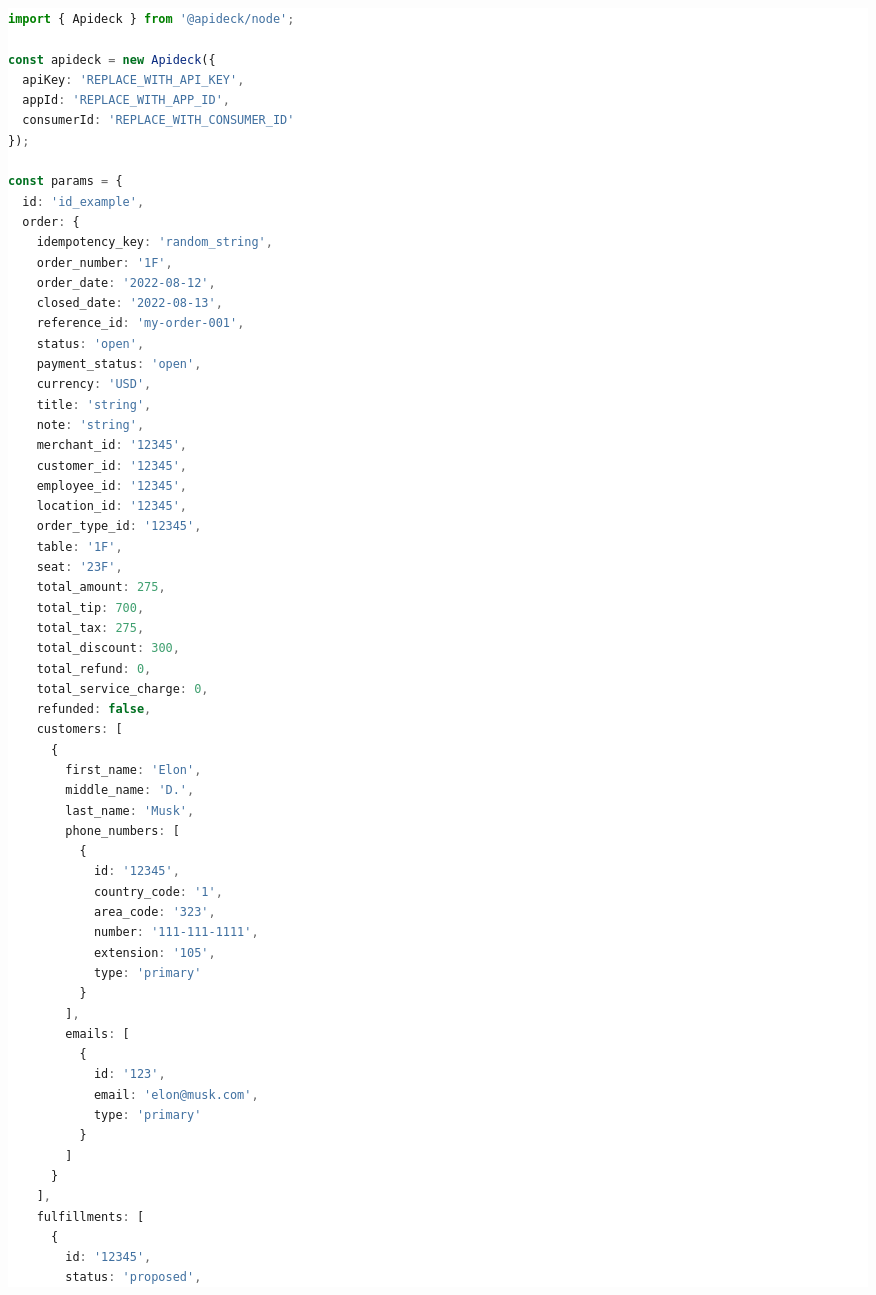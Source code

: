 ```typescript
import { Apideck } from '@apideck/node';

const apideck = new Apideck({
  apiKey: 'REPLACE_WITH_API_KEY',
  appId: 'REPLACE_WITH_APP_ID',
  consumerId: 'REPLACE_WITH_CONSUMER_ID'
});

const params = {
  id: 'id_example',
  order: {
    idempotency_key: 'random_string',
    order_number: '1F',
    order_date: '2022-08-12',
    closed_date: '2022-08-13',
    reference_id: 'my-order-001',
    status: 'open',
    payment_status: 'open',
    currency: 'USD',
    title: 'string',
    note: 'string',
    merchant_id: '12345',
    customer_id: '12345',
    employee_id: '12345',
    location_id: '12345',
    order_type_id: '12345',
    table: '1F',
    seat: '23F',
    total_amount: 275,
    total_tip: 700,
    total_tax: 275,
    total_discount: 300,
    total_refund: 0,
    total_service_charge: 0,
    refunded: false,
    customers: [
      {
        first_name: 'Elon',
        middle_name: 'D.',
        last_name: 'Musk',
        phone_numbers: [
          {
            id: '12345',
            country_code: '1',
            area_code: '323',
            number: '111-111-1111',
            extension: '105',
            type: 'primary'
          }
        ],
        emails: [
          {
            id: '123',
            email: 'elon@musk.com',
            type: 'primary'
          }
        ]
      }
    ],
    fulfillments: [
      {
        id: '12345',
        status: 'proposed',
```